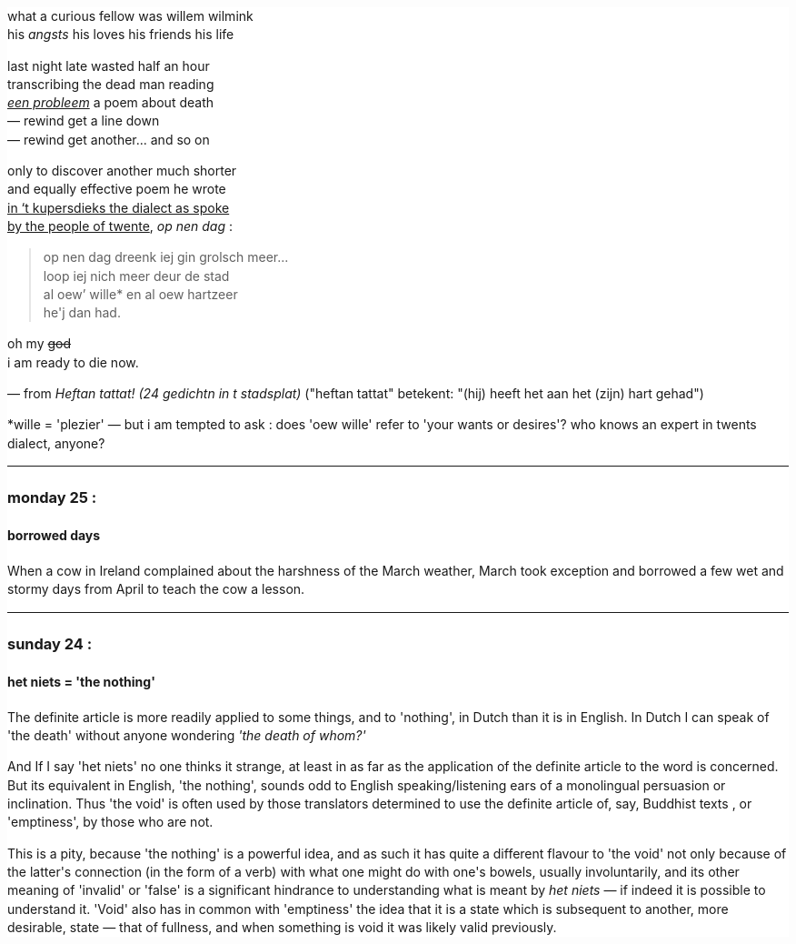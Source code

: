 what a curious fellow was willem wilmink  
his *angsts* his loves his friends his life

last night late wasted half an hour  
transcribing the dead man reading  
 [*een probleem*](http://www.johannesk.com/misc/wilmink)  a poem about death   
— rewind  get a line down  
— rewind get another... and so on

only to discover another much shorter   
and equally effective poem he wrote  
[in ‘t kupersdieks the dialect as spoke  
by the people of twente](https://www.mijnwoordenboek.nl/dialect/Twents), *op nen dag* :

> op nen dag dreenk iej gin grolsch meer...  
> loop iej nich meer deur de stad  
> al oew’ wille* en al oew hartzeer  
> he'j dan had.

oh my ~~god~~  
i am ready to die now.

— from *Heftan tattat! (24 gedichtn in t stadsplat)* ("heftan tattat" betekent: "(hij) heeft het aan het (zijn) hart gehad")

*wille = 'plezier' — but i am tempted to ask : does 'oew wille' refer to 'your wants or desires'? who knows an expert in twents dialect, anyone?

------

### monday 25 : 

#### borrowed days

When a cow in Ireland complained about the harshness of the March weather, March took exception and borrowed a few wet and stormy days from April to teach the cow a lesson.

------

### sunday 24 : 

<h4 id="het_niets">het niets = 'the nothing'</h4>

The definite article is more readily applied to some things, and to 'nothing', in Dutch than it is in English. In Dutch I can speak of 'the death' without anyone wondering *'the death of whom?'*

And If I say 'het niets' no one thinks it strange, at least in as far as the application of the definite article to the word is concerned. But its equivalent in English, 'the nothing', sounds odd to English speaking/listening ears of a monolingual persuasion or inclination. Thus 'the void' is often used by those translators determined to use the definite article of, say, Buddhist texts , or 'emptiness', by those who are not.  

This is a pity, because 'the nothing' is a powerful idea, and as such it has quite a different flavour to 'the void' not only because of the latter's connection (in the form of a verb) with what one might do with one's bowels, usually involuntarily, and its other meaning of 'invalid' or 'false' is a significant hindrance to understanding what is meant by *het niets* — if indeed it is possible to understand it. 'Void' also has in common with 'emptiness' the idea that it is a state which is subsequent to another, more desirable, state — that of fullness, and when something is void it was likely valid previously. 
